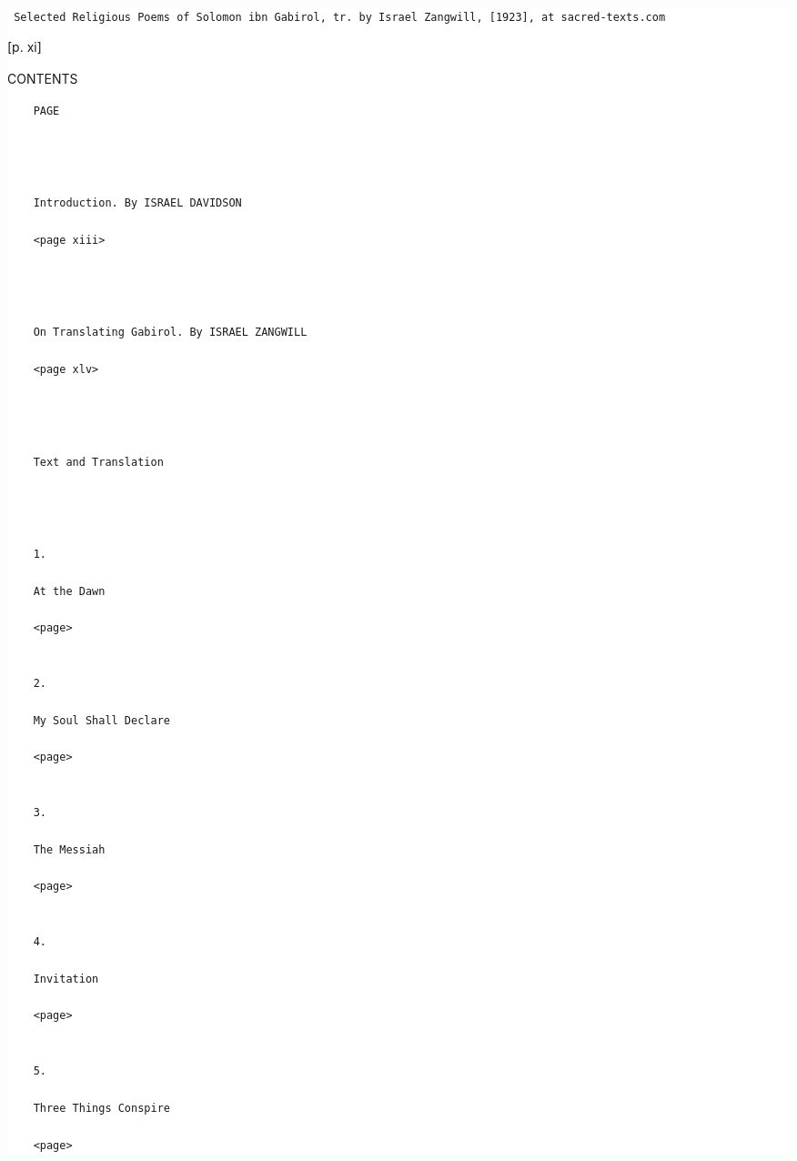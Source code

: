
     Selected Religious Poems of Solomon ibn Gabirol, tr. by Israel Zangwill, [1923], at sacred-texts.com



[p. xi]

  

CONTENTS

         	 

      	 

      	PAGE

     
     	 

      	Introduction. By ISRAEL DAVIDSON

      	<page xiii>

     
     	 

      	On Translating Gabirol. By ISRAEL ZANGWILL

      	<page xlv>

     
     	 

      	Text and Translation

      	 

     
     	1.

      	At the Dawn

      	<page>

     
     	2.

      	My Soul Shall Declare

      	<page>

     
     	3.

      	The Messiah

      	<page>

     
     	4.

      	Invitation

      	<page>

     
     	5.

      	Three Things Conspire

      	<page>
